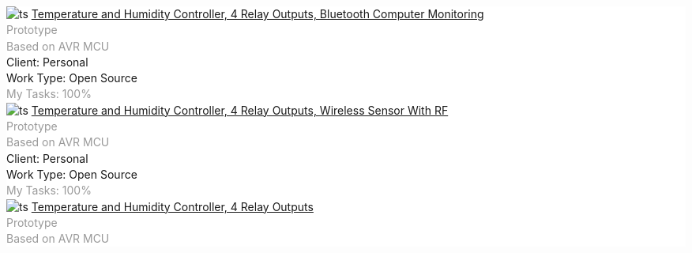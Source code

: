 
 <tr>
    <td>
        <img src="https://github.com/AliRezaJoodi/AVR_Projects/raw/main/TemperatureAndHumidityController_4Outputs_ComputerMonitoring_Bluetooth/Pictures/Album.jpg"
        alt="ts"
        width="150"
        height="89"
        />    
    </td>
    <td>
        <a href="https://github.com/AliRezaJoodi/AVR_Projects/blob/main/TemperatureAndHumidityController_4Outputs_ComputerMonitoring_Bluetooth" target="_top">
        <span>Temperature and Humidity Controller, 4 Relay Outputs, Bluetooth Computer Monitoring</span>
        </a> <br />
        <span style="color:#999">Prototype</span> <br />
        <span style="color:#999">Based on AVR MCU</span> <br />
    </td>
    <td>
        Client: Personal<br />
        Work Type: Open Source<br />
        <span style="color:#999">My Tasks: 100%</span> <br />
    </td>
  </tr>


 <tr>
    <td>
        <img src="https://github.com/AliRezaJoodi/AVR_Projects/raw/main/TemperatureAndHumidityController_4Outputs_WirelessSensorWithRF/Pictures/Album.jpg"
        alt="ts"
        width="150"
        height="144"
        />    
    </td>
    <td>
        <a href="https://github.com/AliRezaJoodi/AVR_Projects/blob/main/TemperatureAndHumidityController_4Outputs_WirelessSensorWithRF" target="_top">
        <span>Temperature and Humidity Controller, 4 Relay Outputs, Wireless Sensor With RF</span>
        </a> <br />
        <span style="color:#999">Prototype</span> <br />
        <span style="color:#999">Based on AVR MCU</span> <br />
    </td>
    <td>
        Client: Personal<br />
        Work Type: Open Source<br />
        <span style="color:#999">My Tasks: 100%</span> <br />
    </td>
  </tr>


 <tr>
    <td>
        <img src="https://github.com/AliRezaJoodi/AVR_Projects/raw/main/TemperatureAndHumidityController_4Outputs/Pictures/Album.jpg"
        alt="ts"
        width="150"
        height="88"
        />    
    </td>
    <td>
        <a href="https://github.com/AliRezaJoodi/AVR_Projects/blob/main/TemperatureAndHumidityController_4Outputs" target="_top">
        <span>Temperature and Humidity Controller, 4 Relay Outputs</span>
        </a> <br />
        <span style="color:#999">Prototype</span> <br />
        <span style="color:#999">Based on AVR MCU</span> <br />
